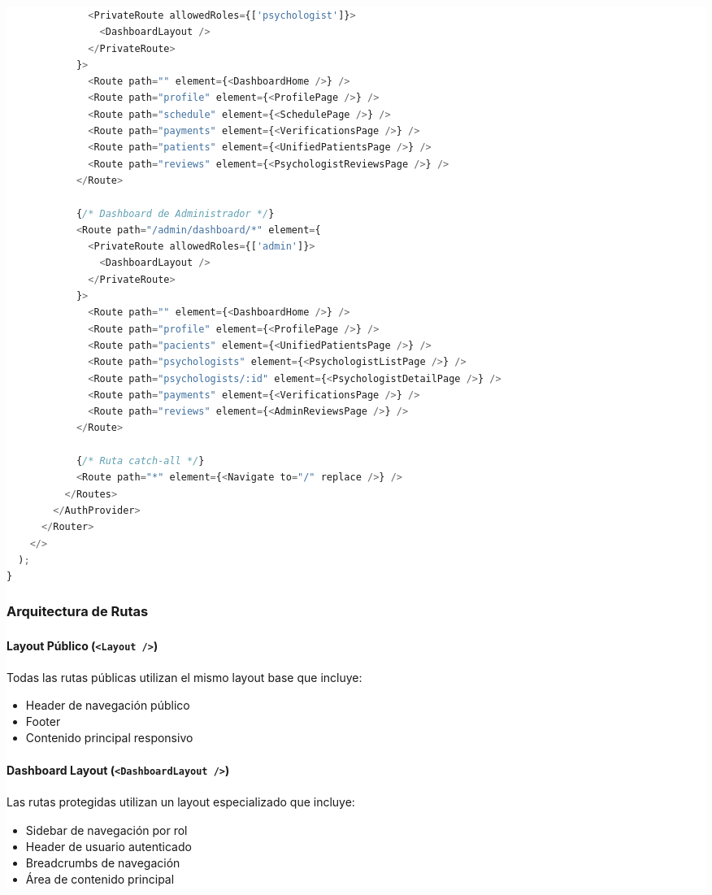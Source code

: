 ```typescript
              <PrivateRoute allowedRoles={['psychologist']}>
                <DashboardLayout />
              </PrivateRoute>
            }>
              <Route path="" element={<DashboardHome />} />
              <Route path="profile" element={<ProfilePage />} />
              <Route path="schedule" element={<SchedulePage />} />
              <Route path="payments" element={<VerificationsPage />} />
              <Route path="patients" element={<UnifiedPatientsPage />} />
              <Route path="reviews" element={<PsychologistReviewsPage />} />
            </Route>

            {/* Dashboard de Administrador */}
            <Route path="/admin/dashboard/*" element={
              <PrivateRoute allowedRoles={['admin']}>
                <DashboardLayout />
              </PrivateRoute>
            }>
              <Route path="" element={<DashboardHome />} />
              <Route path="profile" element={<ProfilePage />} />
              <Route path="pacients" element={<UnifiedPatientsPage />} />
              <Route path="psychologists" element={<PsychologistListPage />} />
              <Route path="psychologists/:id" element={<PsychologistDetailPage />} />
              <Route path="payments" element={<VerificationsPage />} />
              <Route path="reviews" element={<AdminReviewsPage />} />
            </Route>

            {/* Ruta catch-all */}
            <Route path="*" element={<Navigate to="/" replace />} />
          </Routes>
        </AuthProvider>
      </Router>
    </>
  );
}
```

### Arquitectura de Rutas

#### **Layout Público** (`<Layout />`)
Todas las rutas públicas utilizan el mismo layout base que incluye:
- Header de navegación público
- Footer
- Contenido principal responsivo

#### **Dashboard Layout** (`<DashboardLayout />`)
Las rutas protegidas utilizan un layout especializado que incluye:
- Sidebar de navegación por rol
- Header de usuario autenticado
- Breadcrumbs de navegación
- Área de contenido principal
